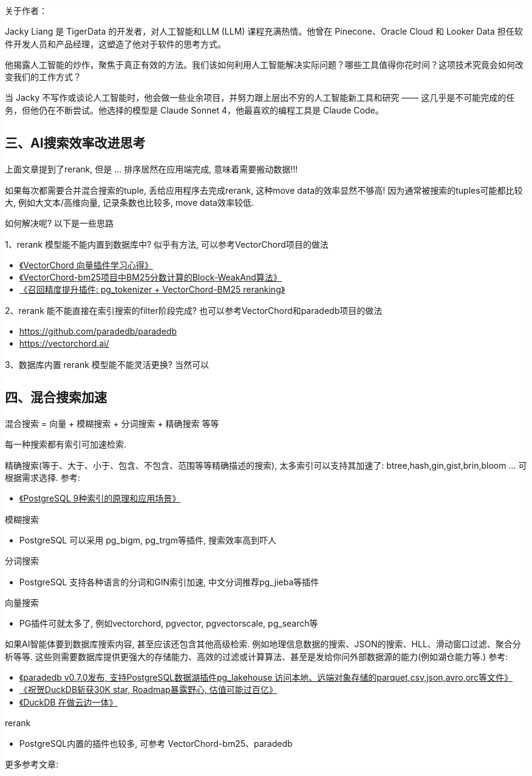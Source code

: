 关于作者：  
  
Jacky Liang 是 TigerData 的开发者，对人工智能和LLM (LLM) 课程充满热情。他曾在 Pinecone、Oracle Cloud 和 Looker Data 担任软件开发人员和产品经理，这塑造了他对于软件的思考方式。   
  
他揭露人工智能的炒作，聚焦于真正有效的方法。我们该如何利用人工智能解决实际问题？哪些工具值得你花时间？这项技术究竟会如何改变我们的工作方式？   
  
当 Jacky 不写作或谈论人工智能时，他会做一些业余项目，并努力跟上层出不穷的人工智能新工具和研究 —— 这几乎是不可能完成的任务，但他仍在不断尝试。他选择的模型是 Claude Sonnet 4，他最喜欢的编程工具是 Claude Code。  
  
## 三、AI搜索效率改进思考   
上面文章提到了rerank, 但是 ... 排序居然在应用端完成, 意味着需要搬动数据!!!  
  
如果每次都需要合并混合搜索的tuple, 丢给应用程序去完成rerank, 这种move data的效率显然不够高! 因为通常被搜索的tuples可能都比较大, 例如大文本/高维向量, 记录条数也比较多, move data效率较低.   
  
如何解决呢? 以下是一些思路    
  
1、rerank 模型能不能内置到数据库中? 似乎有方法, 可以参考VectorChord项目的做法  
- [《VectorChord 向量插件学习心得》](../202505/20250513_01.md)    
- [《VectorChord-bm25项目中BM25分数计算的Block-WeakAnd算法》](../202505/20250522_05.md)    
- [《召回精度提升插件: pg_tokenizer + VectorChord-BM25 reranking》](../202504/20250427_04.md)    
  
2、rerank 能不能直接在索引搜索的filter阶段完成? 也可以参考VectorChord和paradedb项目的做法  
- https://github.com/paradedb/paradedb  
- https://vectorchord.ai/  
  
3、数据库内置 rerank 模型能不能灵活更换? 当然可以  
  
## 四、混合搜索加速  
混合搜索 = 向量 + 模糊搜索 + 分词搜索 + 精确搜索 等等  
  
每一种搜索都有索引可加速检索.   
  
精确搜索(等于、大于、小于、包含、不包含、范围等等精确描述的搜索), 太多索引可以支持其加速了: btree,hash,gin,gist,brin,bloom ... 可根据需求选择. 参考:    
- [《PostgreSQL 9种索引的原理和应用场景》](../201706/20170627_01.md)    
  
模糊搜索  
- PostgreSQL 可以采用 pg_bigm, pg_trgm等插件, 搜索效率高到吓人  
  
分词搜索  
- PostgreSQL 支持各种语言的分词和GIN索引加速, 中文分词推荐pg_jieba等插件  
  
向量搜索  
- PG插件可就太多了, 例如vectorchord, pgvector, pgvectorscale, pg_search等  
  
如果AI智能体要到数据库搜索内容, 甚至应该还包含其他高级检索. 例如地理信息数据的搜索、JSON的搜索、HLL、滑动窗口过滤、聚合分析等等. 这些则需要数据库提供更强大的存储能力、高效的过滤或计算算法、甚至是发给你问外部数据源的能力(例如湖仓能力等.) 参考:   
- [《paradedb v0.7.0发布, 支持PostgreSQL数据湖插件pg_lakehouse 访问本地、远端对象存储的parquet,csv,json,avro,orc等文件》](../202405/20240520_01.md)    
- [《祝贺DuckDB斩获30K star, Roadmap暴露野心, 估值可能过百亿》](../202506/20250610_04.md)    
- [《DuckDB 在做云边一体》](../202507/20250713_03.md)    
  
rerank  
- PostgreSQL内置的插件也较多, 可参考 VectorChord-bm25、paradedb   
  
更多参考文章:   
  